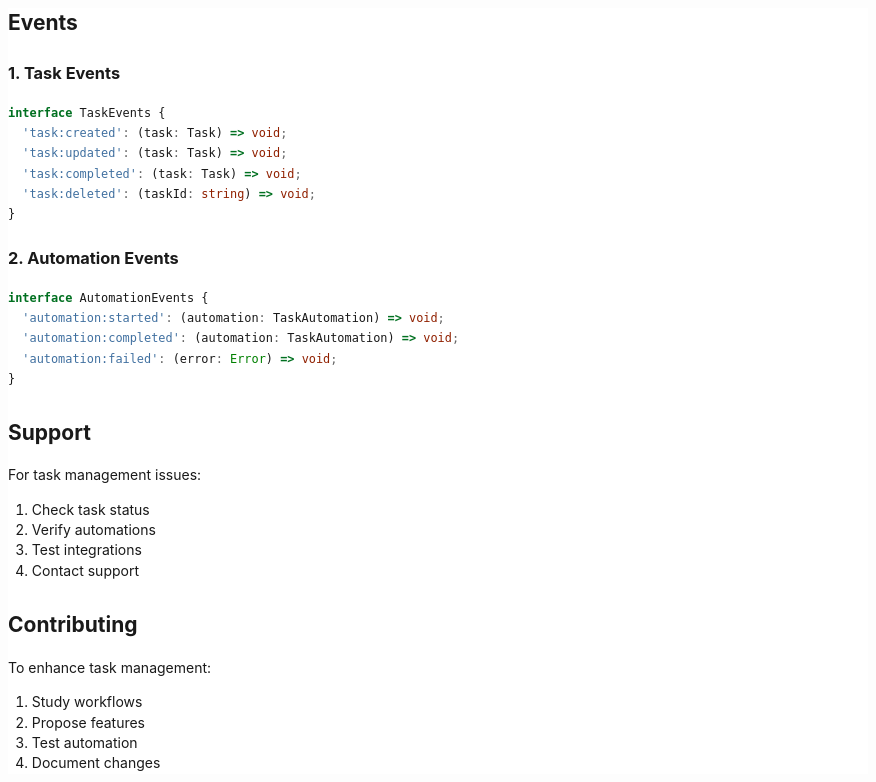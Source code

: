 ## Events

### 1. Task Events
```typescript
interface TaskEvents {
  'task:created': (task: Task) => void;
  'task:updated': (task: Task) => void;
  'task:completed': (task: Task) => void;
  'task:deleted': (taskId: string) => void;
}
```

### 2. Automation Events
```typescript
interface AutomationEvents {
  'automation:started': (automation: TaskAutomation) => void;
  'automation:completed': (automation: TaskAutomation) => void;
  'automation:failed': (error: Error) => void;
}
```

## Support

For task management issues:
1. Check task status
2. Verify automations
3. Test integrations
4. Contact support

## Contributing

To enhance task management:
1. Study workflows
2. Propose features
3. Test automation
4. Document changes